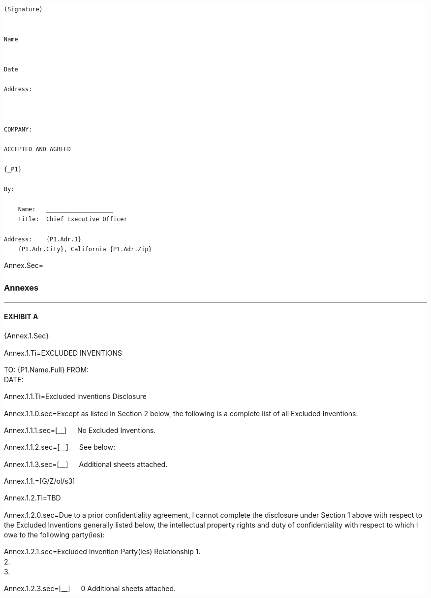 	(Signature)
	
	
	Name
	
	
	Date
	
	Address:	
		
		

	COMPANY:
	
	ACCEPTED AND AGREED
	
	{_P1}
	
	By:	
		
		Name:	___________________
		Title:	Chief Executive Officer
	
	Address:	{P1.Adr.1}
		{P1.Adr.City}, California {P1.Adr.Zip} 
		


 
Annex.Sec=<h3>Annexes</h3><hr><h4>EXHIBIT A</h4>{Annex.1.Sec}

Annex.1.Ti=EXCLUDED INVENTIONS

TO:	{P1.Name.Full}
FROM:	
DATE:	

Annex.1.1.Ti=Excluded Inventions Disclosure

Annex.1.1.0.sec=Except as listed in Section 2 below, the following is a complete list of all Excluded Inventions:


Annex.1.1.1.sec=[__] &emsp; No Excluded Inventions.


Annex.1.1.2.sec=[__] &emsp; See below:


Annex.1.1.3.sec=[__] &emsp; Additional sheets attached.

Annex.1.1.=[G/Z/ol/s3]  

Annex.1.2.Ti=TBD

Annex.1.2.0.sec=Due to a prior confidentiality agreement, I cannot complete the disclosure under Section 1 above with respect to the Excluded Inventions generally listed below, the intellectual property rights and duty of confidentiality with respect to which I owe to the following party(ies):

Annex.1.2.1.sec=Excluded Invention		Party(ies)		Relationship
1.						
2.						
3.						

Annex.1.2.3.sec=[__] &emsp; 0	Additional sheets attached.
 